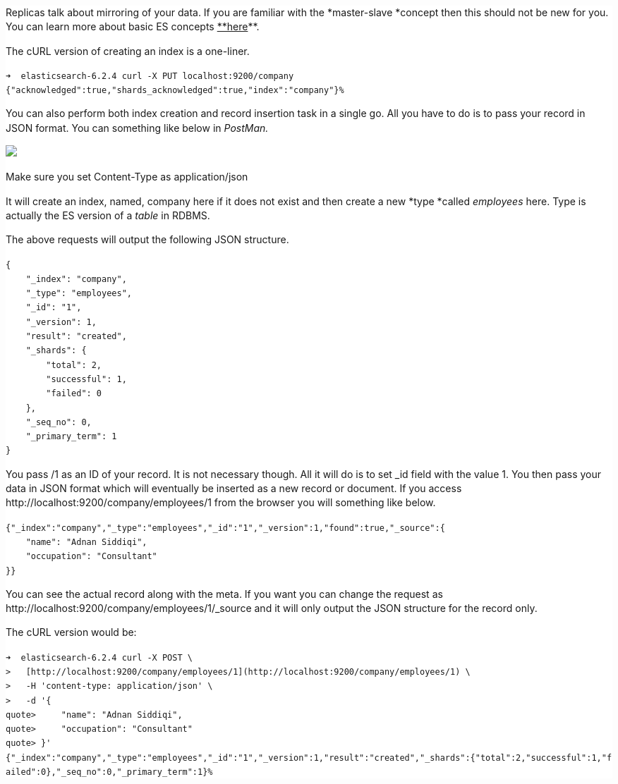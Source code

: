 Replicas talk about mirroring of your data. If you are familiar with the *master-slave *concept then this should not be new for you. You can learn more about basic ES concepts [**here](https://www.elastic.co/guide/en/elasticsearch/reference/current/_basic_concepts.html)**.

The cURL version of creating an index is a one-liner.

    ➜  elasticsearch-6.2.4 curl -X PUT localhost:9200/company
    {"acknowledged":true,"shards_acknowledged":true,"index":"company"}%

You can also perform both index creation and record insertion task in a single go. All you have to do is to pass your record in JSON format. You can something like below in *PostMan.*

![](https://cdn-images-1.medium.com/max/3292/1*20FLmsSlIxuiDvSFFC6-RQ.png)

Make sure you set Content-Type as application/json

It will create an index, named, company here if it does not exist and then create a new *type *called *employees* here. Type is actually the ES version of a *table* in RDBMS.

The above requests will output the following JSON structure.

    {
        "_index": "company",
        "_type": "employees",
        "_id": "1",
        "_version": 1,
        "result": "created",
        "_shards": {
            "total": 2,
            "successful": 1,
            "failed": 0
        },
        "_seq_no": 0,
        "_primary_term": 1
    }

You pass /1 as an ID of your record. It is not necessary though. All it will do is to set _id field with the value 1. You then pass your data in JSON format which will eventually be inserted as a new record or document. If you access http://localhost:9200/company/employees/1 from the browser you will something like below.

    {"_index":"company","_type":"employees","_id":"1","_version":1,"found":true,"_source":{
        "name": "Adnan Siddiqi",
        "occupation": "Consultant"
    }}

You can see the actual record along with the meta. If you want you can change the request as http://localhost:9200/company/employees/1/_source and it will only output the JSON structure for the record only.

The cURL version would be:

    ➜  elasticsearch-6.2.4 curl -X POST \
    >   [http://localhost:9200/company/employees/1](http://localhost:9200/company/employees/1) \
    >   -H 'content-type: application/json' \
    >   -d '{
    quote>     "name": "Adnan Siddiqi",
    quote>     "occupation": "Consultant"
    quote> }'
    {"_index":"company","_type":"employees","_id":"1","_version":1,"result":"created","_shards":{"total":2,"successful":1,"failed":0},"_seq_no":0,"_primary_term":1}%
